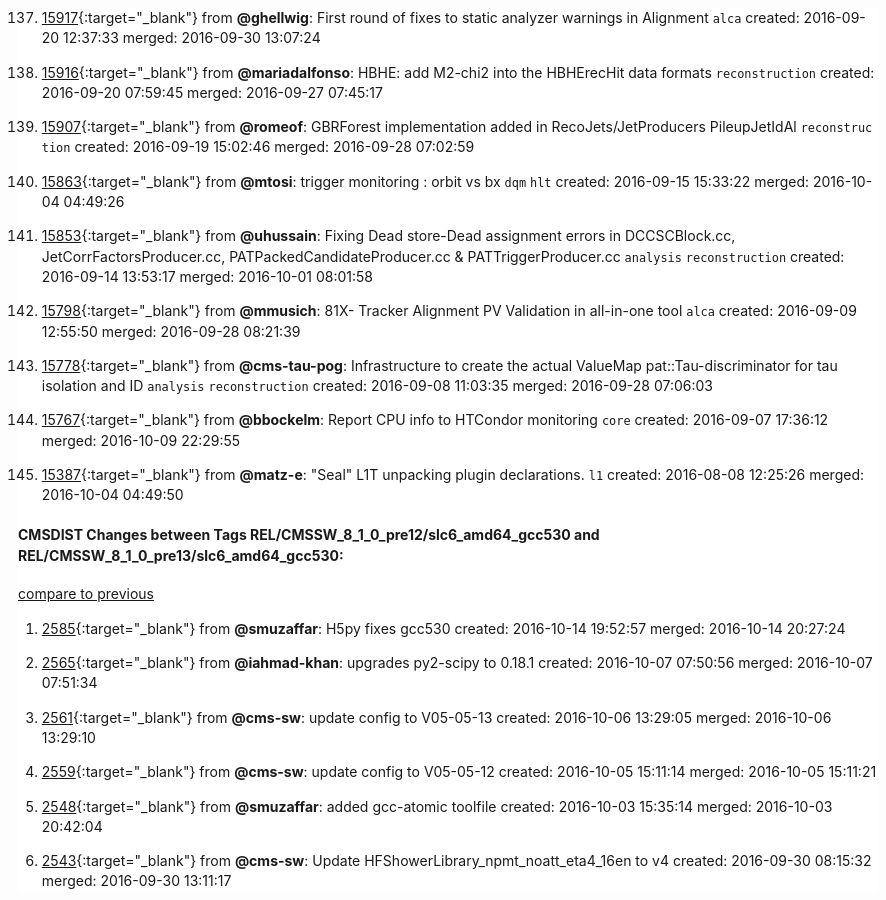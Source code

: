 137. [15917](http://github.com/cms-sw/cmssw/pull/15917){:target="_blank"}  from **@ghellwig**: First round of fixes to static analyzer warnings in Alignment `alca`  created: 2016-09-20 12:37:33 merged: 2016-09-30 13:07:24

138. [15916](http://github.com/cms-sw/cmssw/pull/15916){:target="_blank"}  from **@mariadalfonso**: HBHE: add M2-chi2 into the HBHErecHit data formats `reconstruction`  created: 2016-09-20 07:59:45 merged: 2016-09-27 07:45:17

139. [15907](http://github.com/cms-sw/cmssw/pull/15907){:target="_blank"}  from **@romeof**: GBRForest implementation added in RecoJets/JetProducers PileupJetIdAl `reconstruction`  created: 2016-09-19 15:02:46 merged: 2016-09-28 07:02:59

140. [15863](http://github.com/cms-sw/cmssw/pull/15863){:target="_blank"}  from **@mtosi**: trigger monitoring : orbit vs bx `dqm`  `hlt`  created: 2016-09-15 15:33:22 merged: 2016-10-04 04:49:26

141. [15853](http://github.com/cms-sw/cmssw/pull/15853){:target="_blank"}  from **@uhussain**: Fixing Dead store-Dead assignment errors in DCCSCBlock.cc, JetCorrFactorsProducer.cc, PATPackedCandidateProducer.cc & PATTriggerProducer.cc `analysis`  `reconstruction`  created: 2016-09-14 13:53:17 merged: 2016-10-01 08:01:58

142. [15798](http://github.com/cms-sw/cmssw/pull/15798){:target="_blank"}  from **@mmusich**: 81X- Tracker Alignment PV Validation in all-in-one tool  `alca`  created: 2016-09-09 12:55:50 merged: 2016-09-28 08:21:39

143. [15778](http://github.com/cms-sw/cmssw/pull/15778){:target="_blank"}  from **@cms-tau-pog**: Infrastructure to create the actual ValueMap pat::Tau-discriminator for tau isolation and ID `analysis`  `reconstruction`  created: 2016-09-08 11:03:35 merged: 2016-09-28 07:06:03

144. [15767](http://github.com/cms-sw/cmssw/pull/15767){:target="_blank"}  from **@bbockelm**: Report CPU info to HTCondor monitoring `core`  created: 2016-09-07 17:36:12 merged: 2016-10-09 22:29:55

145. [15387](http://github.com/cms-sw/cmssw/pull/15387){:target="_blank"}  from **@matz-e**: "Seal" L1T unpacking plugin declarations. `l1`  created: 2016-08-08 12:25:26 merged: 2016-10-04 04:49:50

#### CMSDIST Changes between Tags REL/CMSSW_8_1_0_pre12/slc6_amd64_gcc530 and REL/CMSSW_8_1_0_pre13/slc6_amd64_gcc530:

[compare to previous](https://github.com/cms-sw/cmsdist/compare/REL/CMSSW_8_1_0_pre12/slc6_amd64_gcc530...REL/CMSSW_8_1_0_pre13/slc6_amd64_gcc530)



1. [2585](http://github.com/cms-sw/cmsdist/pull/2585){:target="_blank"}  from **@smuzaffar**: H5py fixes gcc530 created: 2016-10-14 19:52:57 merged: 2016-10-14 20:27:24

2. [2565](http://github.com/cms-sw/cmsdist/pull/2565){:target="_blank"}  from **@iahmad-khan**: upgrades py2-scipy to 0.18.1 created: 2016-10-07 07:50:56 merged: 2016-10-07 07:51:34

3. [2561](http://github.com/cms-sw/cmsdist/pull/2561){:target="_blank"}  from **@cms-sw**: update config to V05-05-13 created: 2016-10-06 13:29:05 merged: 2016-10-06 13:29:10

4. [2559](http://github.com/cms-sw/cmsdist/pull/2559){:target="_blank"}  from **@cms-sw**: update config to V05-05-12 created: 2016-10-05 15:11:14 merged: 2016-10-05 15:11:21

5. [2548](http://github.com/cms-sw/cmsdist/pull/2548){:target="_blank"}  from **@smuzaffar**: added gcc-atomic toolfile created: 2016-10-03 15:35:14 merged: 2016-10-03 20:42:04

6. [2543](http://github.com/cms-sw/cmsdist/pull/2543){:target="_blank"}  from **@cms-sw**: Update HFShowerLibrary_npmt_noatt_eta4_16en to v4 created: 2016-09-30 08:15:32 merged: 2016-09-30 13:11:17
